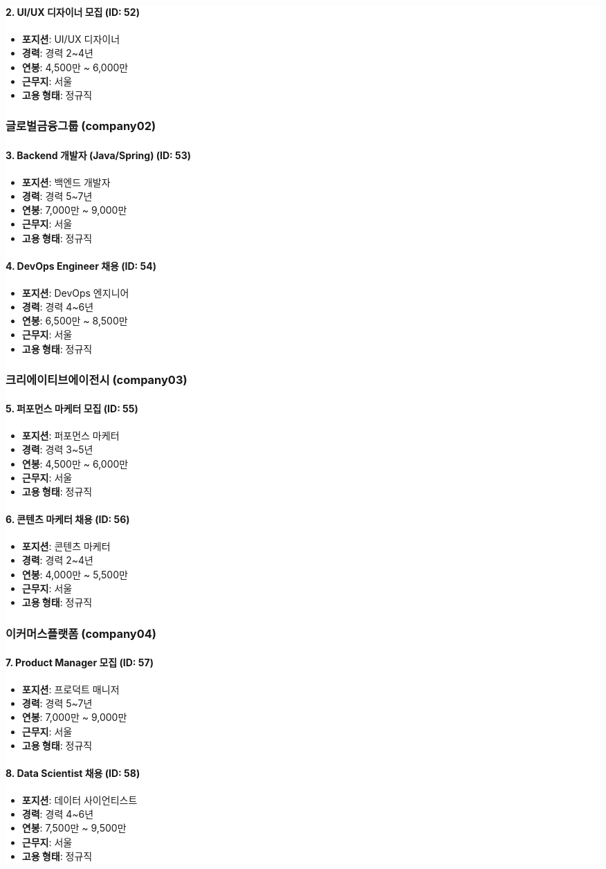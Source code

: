 #### 2. UI/UX 디자이너 모집 (ID: 52)
- **포지션**: UI/UX 디자이너
- **경력**: 경력 2~4년
- **연봉**: 4,500만 ~ 6,000만
- **근무지**: 서울
- **고용 형태**: 정규직

### 글로벌금융그룹 (company02)

#### 3. Backend 개발자 (Java/Spring) (ID: 53)
- **포지션**: 백엔드 개발자
- **경력**: 경력 5~7년
- **연봉**: 7,000만 ~ 9,000만
- **근무지**: 서울
- **고용 형태**: 정규직

#### 4. DevOps Engineer 채용 (ID: 54)
- **포지션**: DevOps 엔지니어
- **경력**: 경력 4~6년
- **연봉**: 6,500만 ~ 8,500만
- **근무지**: 서울
- **고용 형태**: 정규직

### 크리에이티브에이전시 (company03)

#### 5. 퍼포먼스 마케터 모집 (ID: 55)
- **포지션**: 퍼포먼스 마케터
- **경력**: 경력 3~5년
- **연봉**: 4,500만 ~ 6,000만
- **근무지**: 서울
- **고용 형태**: 정규직

#### 6. 콘텐츠 마케터 채용 (ID: 56)
- **포지션**: 콘텐츠 마케터
- **경력**: 경력 2~4년
- **연봉**: 4,000만 ~ 5,500만
- **근무지**: 서울
- **고용 형태**: 정규직

### 이커머스플랫폼 (company04)

#### 7. Product Manager 모집 (ID: 57)
- **포지션**: 프로덕트 매니저
- **경력**: 경력 5~7년
- **연봉**: 7,000만 ~ 9,000만
- **근무지**: 서울
- **고용 형태**: 정규직

#### 8. Data Scientist 채용 (ID: 58)
- **포지션**: 데이터 사이언티스트
- **경력**: 경력 4~6년
- **연봉**: 7,500만 ~ 9,500만
- **근무지**: 서울
- **고용 형태**: 정규직
